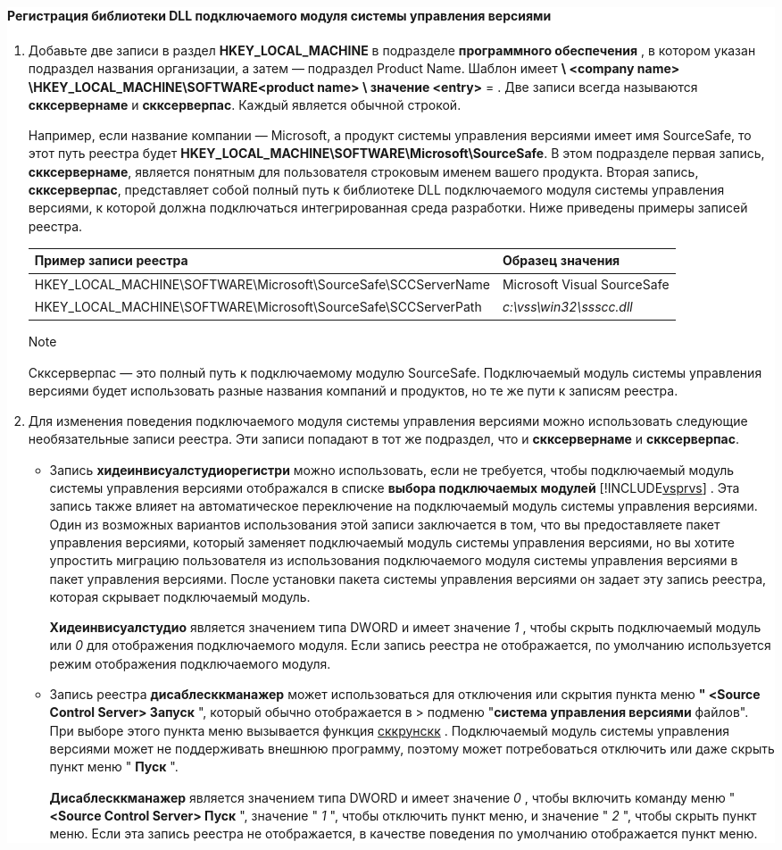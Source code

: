 #### <a name="to-register-the-source-control-plug-in-dll"></a>Регистрация библиотеки DLL подключаемого модуля системы управления версиями

1. Добавьте две записи в раздел **HKEY_LOCAL_MACHINE** в подразделе **программного обеспечения** , в котором указан подраздел названия организации, а затем — подраздел Product Name. Шаблон имеет **\\ \<company name> \\HKEY_LOCAL_MACHINE\SOFTWARE\<product name> \\ значение \<entry>**  =  . Две записи всегда называются **скксервернаме** и **скксерверпас**. Каждый является обычной строкой.

    Например, если название компании — Microsoft, а продукт системы управления версиями имеет имя SourceSafe, то этот путь реестра будет **HKEY_LOCAL_MACHINE\SOFTWARE\Microsoft\SourceSafe**. В этом подразделе первая запись, **скксервернаме**, является понятным для пользователя строковым именем вашего продукта. Вторая запись, **скксерверпас**, представляет собой полный путь к библиотеке DLL подключаемого модуля системы управления версиями, к которой должна подключаться интегрированная среда разработки. Ниже приведены примеры записей реестра.

   |Пример записи реестра|Образец значения|
   |---------------------------|------------------|
   |HKEY_LOCAL_MACHINE\SOFTWARE\Microsoft\SourceSafe\SCCServerName|Microsoft Visual SourceSafe|
   |HKEY_LOCAL_MACHINE\SOFTWARE\Microsoft\SourceSafe\SCCServerPath|*c:\vss\win32\ssscc.dll*|

   > [!NOTE]
   > Скксерверпас — это полный путь к подключаемому модулю SourceSafe. Подключаемый модуль системы управления версиями будет использовать разные названия компаний и продуктов, но те же пути к записям реестра.

2. Для изменения поведения подключаемого модуля системы управления версиями можно использовать следующие необязательные записи реестра. Эти записи попадают в тот же подраздел, что и **скксервернаме** и **скксерверпас**.

   - Запись **хидеинвисуалстудиорегистри** можно использовать, если не требуется, чтобы подключаемый модуль системы управления версиями отображался в списке **выбора подключаемых модулей** [!INCLUDE[vsprvs](../../code-quality/includes/vsprvs_md.md)] . Эта запись также влияет на автоматическое переключение на подключаемый модуль системы управления версиями. Один из возможных вариантов использования этой записи заключается в том, что вы предоставляете пакет управления версиями, который заменяет подключаемый модуль системы управления версиями, но вы хотите упростить миграцию пользователя из использования подключаемого модуля системы управления версиями в пакет управления версиями. После установки пакета системы управления версиями он задает эту запись реестра, которая скрывает подключаемый модуль.

      **Хидеинвисуалстудио** является значением типа DWORD и имеет значение *1* , чтобы скрыть подключаемый модуль или *0* для отображения подключаемого модуля. Если запись реестра не отображается, по умолчанию используется режим отображения подключаемого модуля.

   - Запись реестра **дисаблесккманажер** может использоваться для отключения или скрытия пункта меню **" \<Source Control Server> Запуск** ", который обычно отображается в   >  подменю "**система управления версиями** файлов". При выборе этого пункта меню вызывается функция [сккрунскк](../../extensibility/sccrunscc-function.md) . Подключаемый модуль системы управления версиями может не поддерживать внешнюю программу, поэтому может потребоваться отключить или даже скрыть пункт меню " **Пуск** ".

      **Дисаблесккманажер** является значением типа DWORD и имеет значение *0* , чтобы включить команду меню " **\<Source Control Server> Пуск** ", значение " *1* ", чтобы отключить пункт меню, и значение " *2* ", чтобы скрыть пункт меню. Если эта запись реестра не отображается, в качестве поведения по умолчанию отображается пункт меню.
